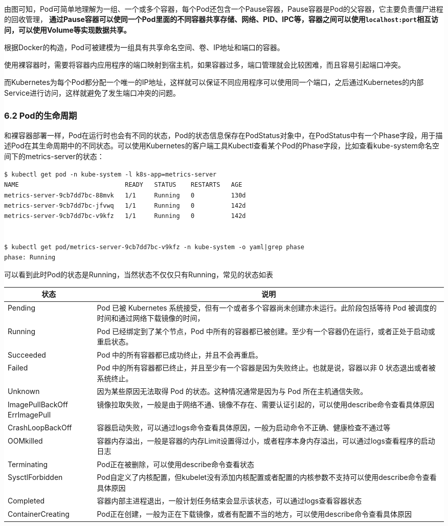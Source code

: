 由图可知，Pod可简单地理解为一组、一个或多个容器，每个Pod还包含一个Pause容器，Pause容器是Pod的父容器，它主要负责僵尸进程的回收管理，
**通过Pause容器可以使同一个Pod里面的不同容器共享存储、网络、PID、IPC等，容器之间可以使用`localhost:port`相互访问，可以使用Volume等实现数据共享。**

根据Docker的构造，Pod可被建模为一组具有共享命名空间、卷、IP地址和端口的容器。



使用裸容器时，需要将容器内应用程序的端口映射到宿主机，如果容器过多，端口管理就会比较困难，而且容易引起端口冲突。

而Kubernetes为每个Pod都分配一个唯一的IP地址，这样就可以保证不同应用程序可以使用同一个端口，之后通过Kubernetes的内部Service进行访问，这样就避免了发生端口冲突的问题。



### 6.2 Pod的生命周期

和裸容器部署一样，Pod在运行时也会有不同的状态，Pod的状态信息保存在PodStatus对象中，在PodStatus中有一个Phase字段，用于描述Pod在其生命周期中的不同状态。可以使用Kubernetes的客户端工具Kubectl查看某个Pod的Phase字段，比如查看kube-system命名空间下的metrics-server的状态：

```shell
$ kubectl get pod -n kube-system -l k8s-app=metrics-server
NAME                             READY   STATUS    RESTARTS   AGE
metrics-server-9cb7dd7bc-88mvk   1/1     Running   0          130d
metrics-server-9cb7dd7bc-jfvwq   1/1     Running   0          142d
metrics-server-9cb7dd7bc-v9kfz   1/1     Running   0          142d


$ kubectl get pod/metrics-server-9cb7dd7bc-v9kfz -n kube-system -o yaml|grep phase
phase: Running
```



可以看到此时Pod的状态是Running，当然状态不仅仅只有Running，常见的状态如表

| 状态                           | 说明                                   |
| ------------------------------ | -------------------------------------- |
|Pending|Pod 已被 Kubernetes 系统接受，但有一个或者多个容器尚未创建亦未运行。此阶段包括等待 Pod 被调度的时间和通过网络下载镜像的时间，|
|Running|Pod 已经绑定到了某个节点，Pod 中所有的容器都已被创建。至少有一个容器仍在运行，或者正处于启动或重启状态。|
|Succeeded|Pod 中的所有容器都已成功终止，并且不会再重启。|
|Failed|Pod 中的所有容器都已终止，并且至少有一个容器是因为失败终止。也就是说，容器以非 0 状态退出或者被系统终止。|
|Unknown|因为某些原因无法取得 Pod 的状态。这种情况通常是因为与 Pod 所在主机通信失败。|
|ImagePullBackOff ErrImagePull|镜像拉取失败，一般是由于网络不通、镜像不存在、需要认证引起的，可以使用describe命令查看具体原因|
|CrashLoopBackOff	|容器启动失败，可以通过logs命令查看具体原因，一般为启动命令不正确、健康检查不通过等|
|OOMkilled|容器内存溢出，一般是容器的内存Limit设置得过小，或者程序本身内存溢出，可以通过logs查看程序的启动日志|
|Terminating	|Pod正在被删除，可以使用describe命令查看状态|
|SysctlForbidden|Pod自定义了内核配置，但kubelet没有添加内核配置或者配置的内核参数不支持可以使用describe命令查看具体原因|
|Completed|容器内部主进程退出，一般计划任务结束会显示该状态，可以通过logs查看容器状态|
|ContainerCreating	|Pod正在创建，一般为正在下载镜像，或者有配置不当的地方，可以使用describe命令查看具体原因|
